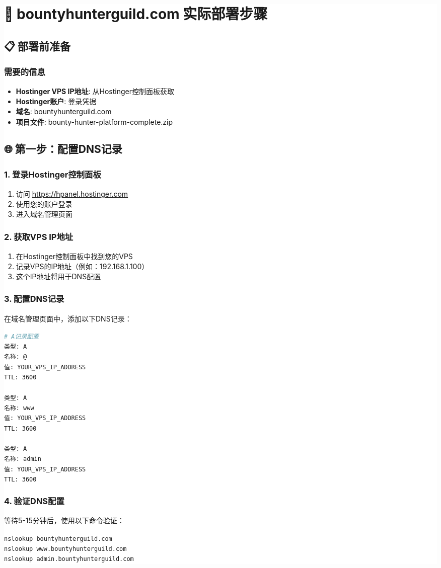 # 🚀 bountyhunterguild.com 实际部署步骤

## 📋 部署前准备

### 需要的信息
- **Hostinger VPS IP地址**: 从Hostinger控制面板获取
- **Hostinger账户**: 登录凭据
- **域名**: bountyhunterguild.com
- **项目文件**: bounty-hunter-platform-complete.zip

## 🌐 第一步：配置DNS记录

### 1. 登录Hostinger控制面板
1. 访问 https://hpanel.hostinger.com
2. 使用您的账户登录
3. 进入域名管理页面

### 2. 获取VPS IP地址
1. 在Hostinger控制面板中找到您的VPS
2. 记录VPS的IP地址（例如：192.168.1.100）
3. 这个IP地址将用于DNS配置

### 3. 配置DNS记录
在域名管理页面中，添加以下DNS记录：

```bash
# A记录配置
类型: A
名称: @
值: YOUR_VPS_IP_ADDRESS
TTL: 3600

类型: A
名称: www
值: YOUR_VPS_IP_ADDRESS
TTL: 3600

类型: A
名称: admin
值: YOUR_VPS_IP_ADDRESS
TTL: 3600
```

### 4. 验证DNS配置
等待5-15分钟后，使用以下命令验证：
```bash
nslookup bountyhunterguild.com
nslookup www.bountyhunterguild.com
nslookup admin.bountyhunterguild.com
```
